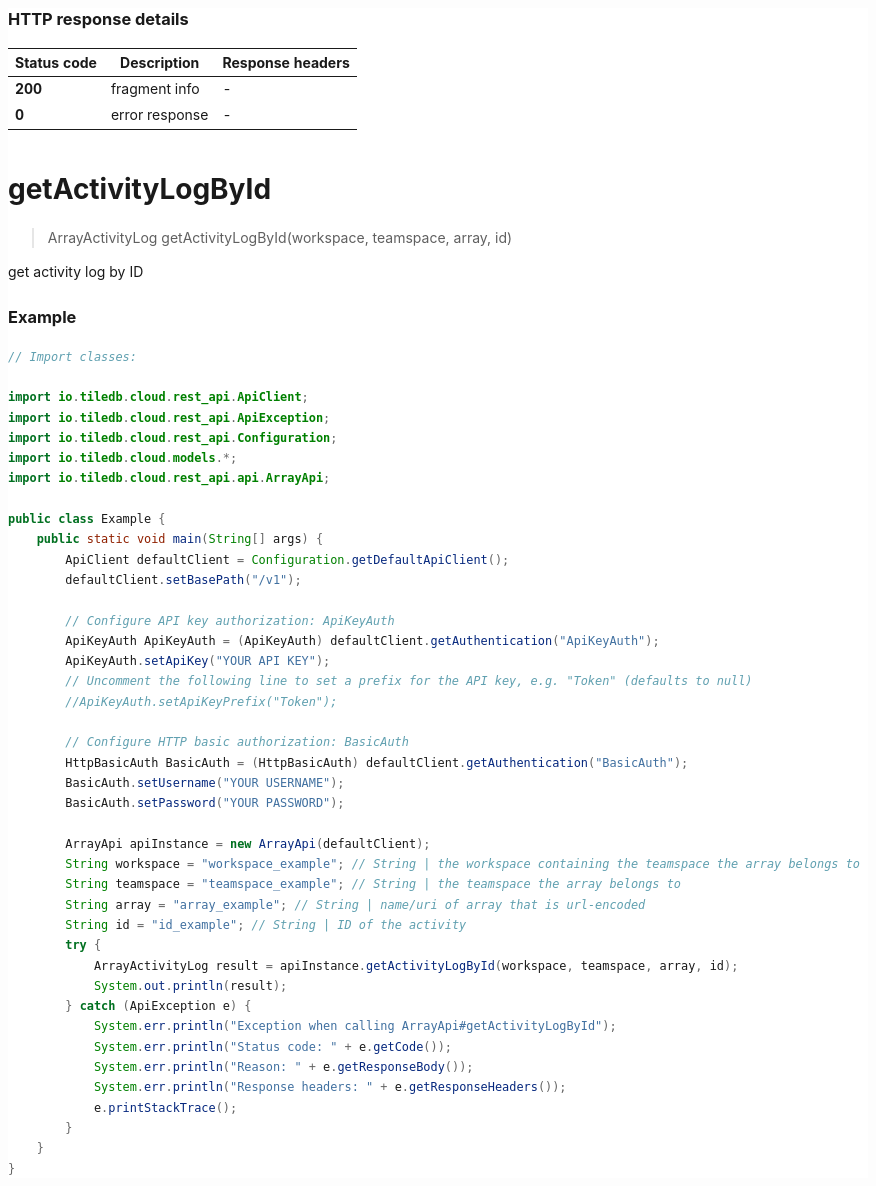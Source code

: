 ### HTTP response details
| Status code | Description | Response headers |
|-------------|-------------|------------------|
| **200** | fragment info |  -  |
| **0** | error response |  -  |

<a name="getActivityLogById"></a>
# **getActivityLogById**
> ArrayActivityLog getActivityLogById(workspace, teamspace, array, id)



get activity log by ID

### Example

```java
// Import classes:

import io.tiledb.cloud.rest_api.ApiClient;
import io.tiledb.cloud.rest_api.ApiException;
import io.tiledb.cloud.rest_api.Configuration;
import io.tiledb.cloud.models.*;
import io.tiledb.cloud.rest_api.api.ArrayApi;

public class Example {
    public static void main(String[] args) {
        ApiClient defaultClient = Configuration.getDefaultApiClient();
        defaultClient.setBasePath("/v1");

        // Configure API key authorization: ApiKeyAuth
        ApiKeyAuth ApiKeyAuth = (ApiKeyAuth) defaultClient.getAuthentication("ApiKeyAuth");
        ApiKeyAuth.setApiKey("YOUR API KEY");
        // Uncomment the following line to set a prefix for the API key, e.g. "Token" (defaults to null)
        //ApiKeyAuth.setApiKeyPrefix("Token");

        // Configure HTTP basic authorization: BasicAuth
        HttpBasicAuth BasicAuth = (HttpBasicAuth) defaultClient.getAuthentication("BasicAuth");
        BasicAuth.setUsername("YOUR USERNAME");
        BasicAuth.setPassword("YOUR PASSWORD");

        ArrayApi apiInstance = new ArrayApi(defaultClient);
        String workspace = "workspace_example"; // String | the workspace containing the teamspace the array belongs to
        String teamspace = "teamspace_example"; // String | the teamspace the array belongs to
        String array = "array_example"; // String | name/uri of array that is url-encoded
        String id = "id_example"; // String | ID of the activity
        try {
            ArrayActivityLog result = apiInstance.getActivityLogById(workspace, teamspace, array, id);
            System.out.println(result);
        } catch (ApiException e) {
            System.err.println("Exception when calling ArrayApi#getActivityLogById");
            System.err.println("Status code: " + e.getCode());
            System.err.println("Reason: " + e.getResponseBody());
            System.err.println("Response headers: " + e.getResponseHeaders());
            e.printStackTrace();
        }
    }
}
```
